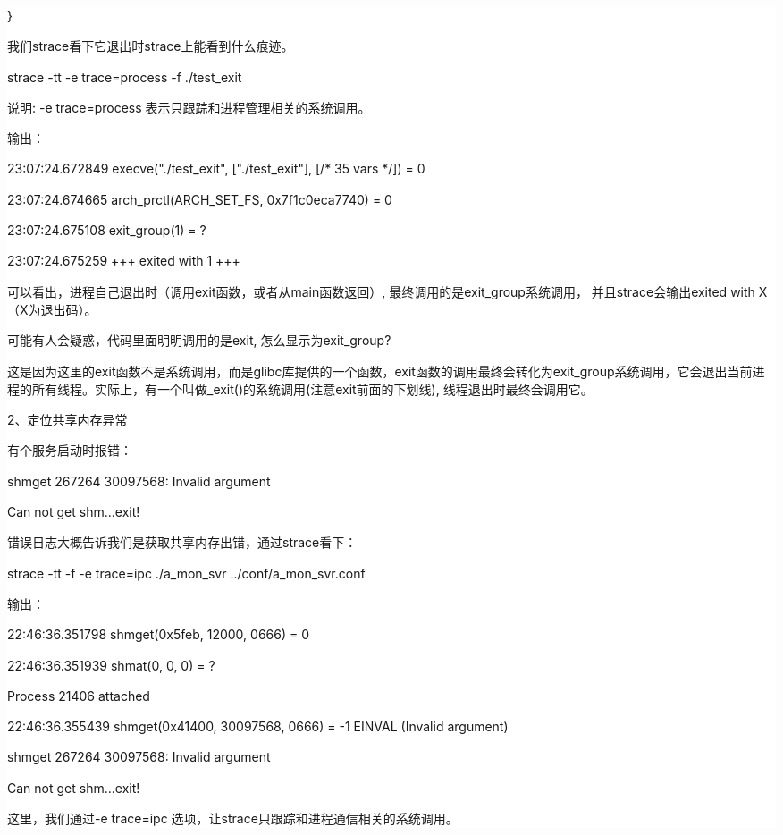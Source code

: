 }

我们strace看下它退出时strace上能看到什么痕迹。



strace -tt -e trace=process -f ./test\_exit

说明: -e trace=process 表示只跟踪和进程管理相关的系统调用。



输出：



23:07:24.672849 execve\("./test\_exit", \["./test\_exit"\], \[/\* 35 vars \*/\]\) = 0

23:07:24.674665 arch\_prctl\(ARCH\_SET\_FS, 0x7f1c0eca7740\) = 0

23:07:24.675108 exit\_group\(1\)           = ?

23:07:24.675259 +++ exited with 1 +++

可以看出，进程自己退出时（调用exit函数，或者从main函数返回）, 最终调用的是exit\_group系统调用， 并且strace会输出exited with X（X为退出码）。



可能有人会疑惑，代码里面明明调用的是exit, 怎么显示为exit\_group?



这是因为这里的exit函数不是系统调用，而是glibc库提供的一个函数，exit函数的调用最终会转化为exit\_group系统调用，它会退出当前进程的所有线程。实际上，有一个叫做\_exit\(\)的系统调用\(注意exit前面的下划线\), 线程退出时最终会调用它。



2、定位共享内存异常

有个服务启动时报错：



shmget 267264 30097568: Invalid argument

Can not get shm...exit!

错误日志大概告诉我们是获取共享内存出错，通过strace看下：



strace -tt -f -e trace=ipc ./a\_mon\_svr     ../conf/a\_mon\_svr.conf

输出：



22:46:36.351798 shmget\(0x5feb, 12000, 0666\) = 0

22:46:36.351939 shmat\(0, 0, 0\)          = ?

Process 21406 attached

22:46:36.355439 shmget\(0x41400, 30097568, 0666\) = -1 EINVAL \(Invalid argument\)

shmget 267264 30097568: Invalid argument

Can not get shm...exit!

这里，我们通过-e trace=ipc 选项，让strace只跟踪和进程通信相关的系统调用。
